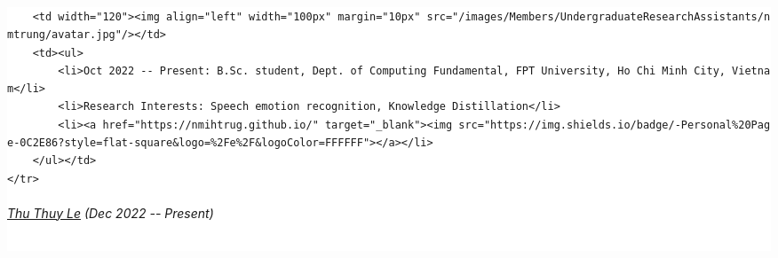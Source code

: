 		<td width="120"><img align="left" width="100px" margin="10px" src="/images/Members/UndergraduateResearchAssistants/nmtrung/avatar.jpg"/></td>  
		<td><ul>
			<li>Oct 2022 -- Present: B.Sc. student, Dept. of Computing Fundamental, FPT University, Ho Chi Minh City, Vietnam</li>		
			<li>Research Interests: Speech emotion recognition, Knowledge Distillation</li>	
            <li><a href="https://nmihtrug.github.io/" target="_blank"><img src="https://img.shields.io/badge/-Personal%20Page-0C2E86?style=flat-square&logo=%2Fe%2F&logoColor=FFFFFF"></a></li>
		</ul></td>
	</tr>
</table>

###### <a href="/member/ltthuy" target="_blank">Thu Thuy Le</a> (Dec 2022 -- Present)
<table border="0">  
	<tr valign="top">
